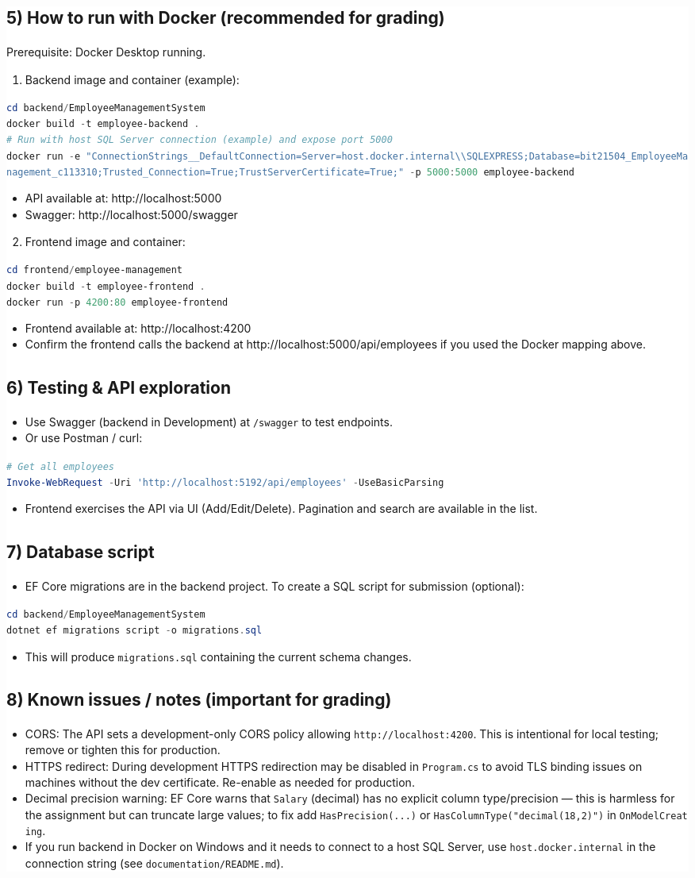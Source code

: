 
## 5) How to run with Docker (recommended for grading)
Prerequisite: Docker Desktop running.

1) Backend image and container (example):
```powershell
cd backend/EmployeeManagementSystem
docker build -t employee-backend .
# Run with host SQL Server connection (example) and expose port 5000
docker run -e "ConnectionStrings__DefaultConnection=Server=host.docker.internal\\SQLEXPRESS;Database=bit21504_EmployeeManagement_c113310;Trusted_Connection=True;TrustServerCertificate=True;" -p 5000:5000 employee-backend
```
- API available at: http://localhost:5000
- Swagger: http://localhost:5000/swagger

2) Frontend image and container:
```powershell
cd frontend/employee-management
docker build -t employee-frontend .
docker run -p 4200:80 employee-frontend
```
- Frontend available at: http://localhost:4200
- Confirm the frontend calls the backend at http://localhost:5000/api/employees if you used the Docker mapping above.


## 6) Testing & API exploration
- Use Swagger (backend in Development) at `/swagger` to test endpoints.
- Or use Postman / curl:
```powershell
# Get all employees
Invoke-WebRequest -Uri 'http://localhost:5192/api/employees' -UseBasicParsing
```
- Frontend exercises the API via UI (Add/Edit/Delete). Pagination and search are available in the list.


## 7) Database script
- EF Core migrations are in the backend project. To create a SQL script for submission (optional):
```powershell
cd backend/EmployeeManagementSystem
dotnet ef migrations script -o migrations.sql
```
- This will produce `migrations.sql` containing the current schema changes.


## 8) Known issues / notes (important for grading)
- CORS: The API sets a development-only CORS policy allowing `http://localhost:4200`. This is intentional for local testing; remove or tighten this for production.
- HTTPS redirect: During development HTTPS redirection may be disabled in `Program.cs` to avoid TLS binding issues on machines without the dev certificate. Re-enable as needed for production.
- Decimal precision warning: EF Core warns that `Salary` (decimal) has no explicit column type/precision — this is harmless for the assignment but can truncate large values; to fix add `HasPrecision(...)` or `HasColumnType("decimal(18,2)")` in `OnModelCreating`.
- If you run backend in Docker on Windows and it needs to connect to a host SQL Server, use `host.docker.internal` in the connection string (see `documentation/README.md`).
